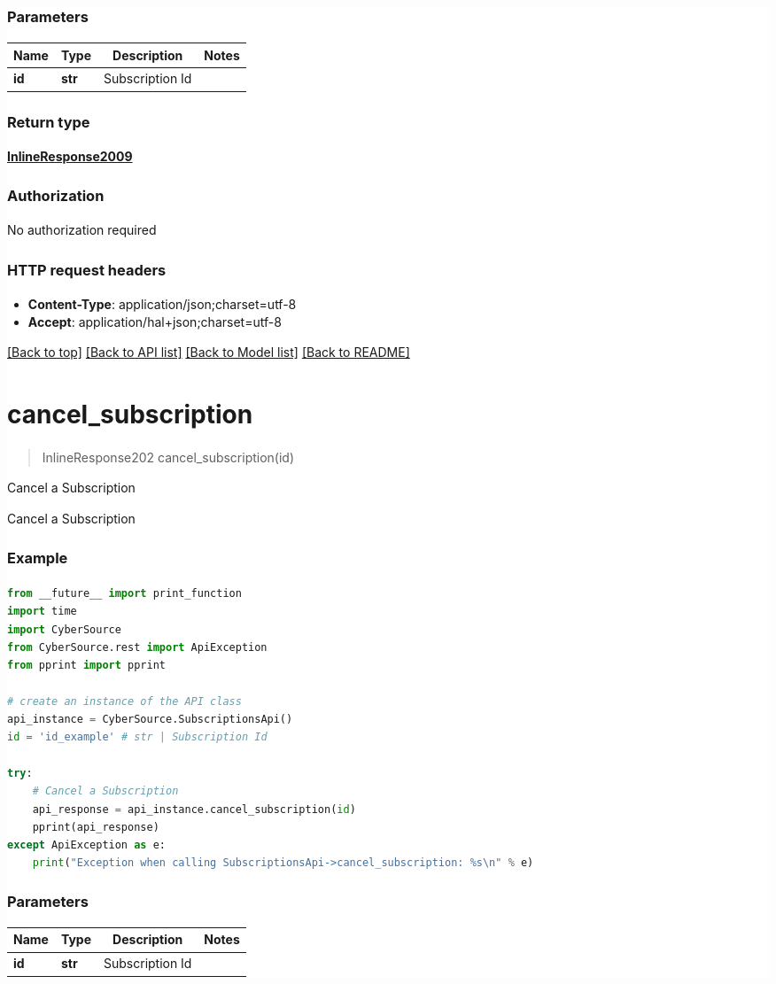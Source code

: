 ### Parameters

Name | Type | Description  | Notes
------------- | ------------- | ------------- | -------------
 **id** | **str**| Subscription Id | 

### Return type

[**InlineResponse2009**](InlineResponse2009.md)

### Authorization

No authorization required

### HTTP request headers

 - **Content-Type**: application/json;charset=utf-8
 - **Accept**: application/hal+json;charset=utf-8

[[Back to top]](#) [[Back to API list]](../README.md#documentation-for-api-endpoints) [[Back to Model list]](../README.md#documentation-for-models) [[Back to README]](../README.md)

# **cancel_subscription**
> InlineResponse202 cancel_subscription(id)

Cancel a Subscription

Cancel a Subscription

### Example 
```python
from __future__ import print_function
import time
import CyberSource
from CyberSource.rest import ApiException
from pprint import pprint

# create an instance of the API class
api_instance = CyberSource.SubscriptionsApi()
id = 'id_example' # str | Subscription Id

try: 
    # Cancel a Subscription
    api_response = api_instance.cancel_subscription(id)
    pprint(api_response)
except ApiException as e:
    print("Exception when calling SubscriptionsApi->cancel_subscription: %s\n" % e)
```

### Parameters

Name | Type | Description  | Notes
------------- | ------------- | ------------- | -------------
 **id** | **str**| Subscription Id | 
